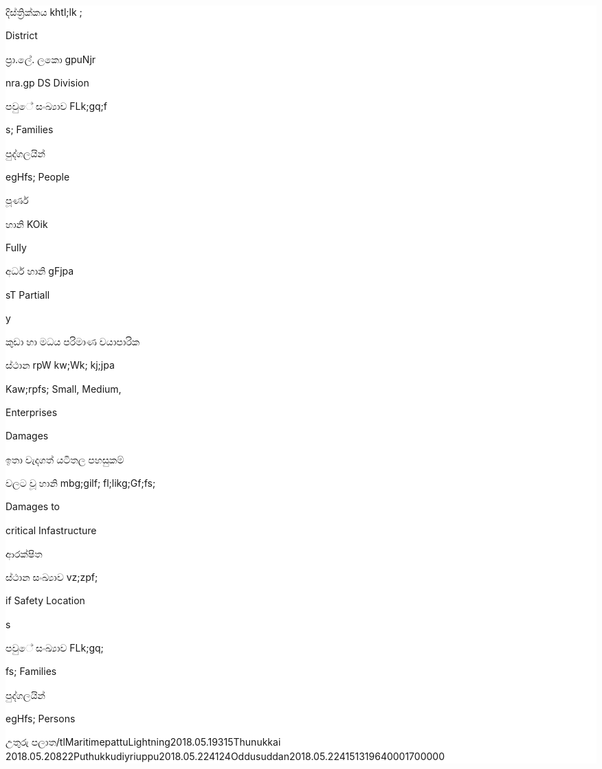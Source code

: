 දිස්ත්‍රික්කය khtl;lk ;

District

ප්‍රා.ලේ. ලකො gpuNjr

nra.gp DS Division

පවුේ සංඛ්‍යාව FLk;gq;f

s; Families

පුද්ගලයින්

egHfs; People

පූර්ණ

හානි KOik

Fully

අර්ධ හානි gFjpa

sT Partiall

y

කුඩා හා මධය පරිමාණ වයාපාරික

ස්ථාන rpW kw;Wk; kj;jpa

Kaw;rpfs; Small, Medium,

Enterprises

Damages

ඉතා වැදගත් යටිතල පහසුකම්

වලට වූ හානි mbg;gilf; fl;likg;Gf;fs;

Damages to

critical Infastructure

ආරක්ෂිත

ස්ථාන සංඛ්‍යාව vz;zpf;

if Safety Location

s

පවුේ සංඛ්‍යාව FLk;gq;

fs; Families

පුද්ගලයින්

egHfs; Persons

උතුරු පලාත/tlMaritimepattuLightning2018.05.19315Thunukkai 2018.05.20822Puthukkudiyriuppu2018.05.224124Oddusuddan2018.05.224151319640001700000
